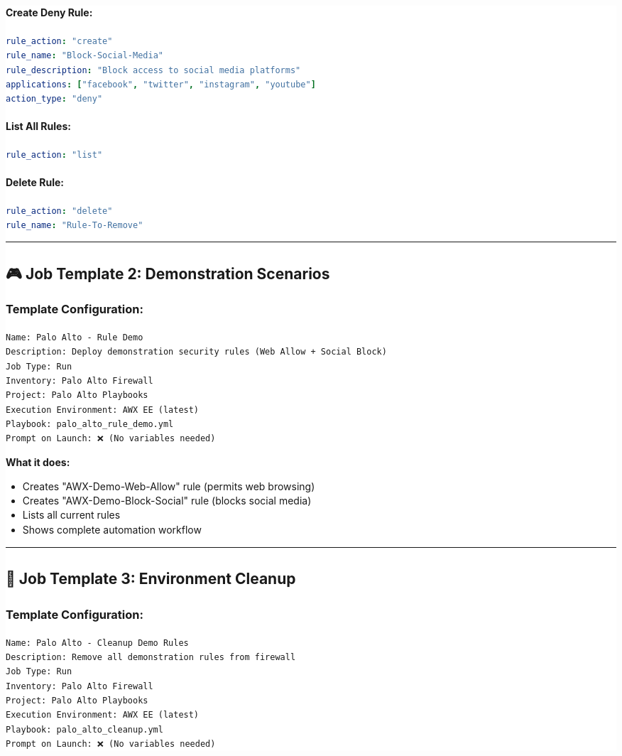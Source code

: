 #### Create Deny Rule:
```yaml
rule_action: "create"
rule_name: "Block-Social-Media"
rule_description: "Block access to social media platforms"
applications: ["facebook", "twitter", "instagram", "youtube"]
action_type: "deny"
```

#### List All Rules:
```yaml
rule_action: "list"
```

#### Delete Rule:
```yaml
rule_action: "delete"
rule_name: "Rule-To-Remove"
```

---

## 🎮 Job Template 2: Demonstration Scenarios

### Template Configuration:
```
Name: Palo Alto - Rule Demo
Description: Deploy demonstration security rules (Web Allow + Social Block)
Job Type: Run
Inventory: Palo Alto Firewall
Project: Palo Alto Playbooks
Execution Environment: AWX EE (latest)
Playbook: palo_alto_rule_demo.yml
Prompt on Launch: ❌ (No variables needed)
```

**What it does:**
- Creates "AWX-Demo-Web-Allow" rule (permits web browsing)
- Creates "AWX-Demo-Block-Social" rule (blocks social media)
- Lists all current rules
- Shows complete automation workflow

---

## 🧹 Job Template 3: Environment Cleanup

### Template Configuration:
```
Name: Palo Alto - Cleanup Demo Rules
Description: Remove all demonstration rules from firewall
Job Type: Run
Inventory: Palo Alto Firewall
Project: Palo Alto Playbooks
Execution Environment: AWX EE (latest)
Playbook: palo_alto_cleanup.yml
Prompt on Launch: ❌ (No variables needed)
```
